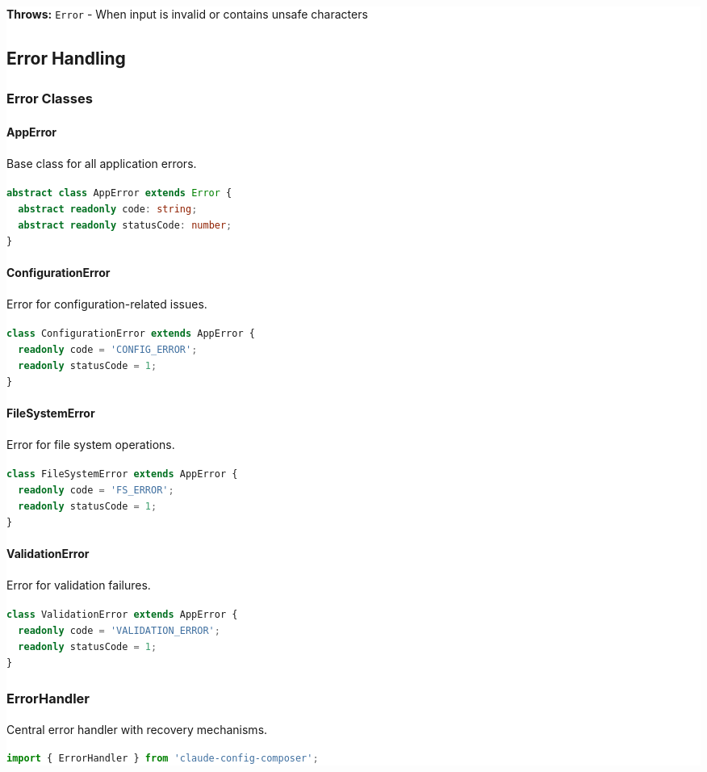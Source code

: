 **Throws:** `Error` - When input is invalid or contains unsafe characters

## Error Handling

### Error Classes

#### AppError

Base class for all application errors.

```typescript
abstract class AppError extends Error {
  abstract readonly code: string;
  abstract readonly statusCode: number;
}
```

#### ConfigurationError

Error for configuration-related issues.

```typescript
class ConfigurationError extends AppError {
  readonly code = 'CONFIG_ERROR';
  readonly statusCode = 1;
}
```

#### FileSystemError

Error for file system operations.

```typescript
class FileSystemError extends AppError {
  readonly code = 'FS_ERROR';
  readonly statusCode = 1;
}
```

#### ValidationError

Error for validation failures.

```typescript
class ValidationError extends AppError {
  readonly code = 'VALIDATION_ERROR';
  readonly statusCode = 1;
}
```

### ErrorHandler

Central error handler with recovery mechanisms.

```typescript
import { ErrorHandler } from 'claude-config-composer';
```
